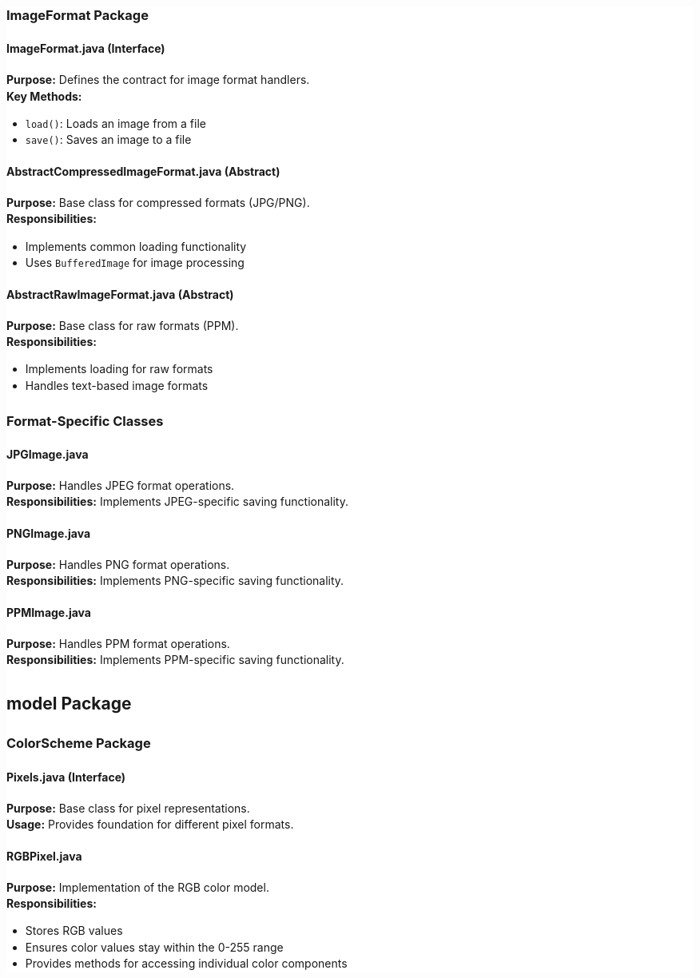 ### ImageFormat Package

#### ImageFormat.java (Interface)
**Purpose:** Defines the contract for image format handlers.  
**Key Methods:**
- `load()`: Loads an image from a file
- `save()`: Saves an image to a file

#### AbstractCompressedImageFormat.java (Abstract)
**Purpose:** Base class for compressed formats (JPG/PNG).  
**Responsibilities:**
- Implements common loading functionality
- Uses `BufferedImage` for image processing

#### AbstractRawImageFormat.java (Abstract)
**Purpose:** Base class for raw formats (PPM).  
**Responsibilities:**
- Implements loading for raw formats
- Handles text-based image formats

### Format-Specific Classes

#### JPGImage.java
**Purpose:** Handles JPEG format operations.  
**Responsibilities:** Implements JPEG-specific saving functionality.

#### PNGImage.java
**Purpose:** Handles PNG format operations.  
**Responsibilities:** Implements PNG-specific saving functionality.

#### PPMImage.java
**Purpose:** Handles PPM format operations.  
**Responsibilities:** Implements PPM-specific saving functionality.

## model Package

### ColorScheme Package

#### Pixels.java (Interface)
**Purpose:** Base class for pixel representations.  
**Usage:** Provides foundation for different pixel formats.

#### RGBPixel.java
**Purpose:** Implementation of the RGB color model.  
**Responsibilities:**
- Stores RGB values
- Ensures color values stay within the 0-255 range
- Provides methods for accessing individual color components


